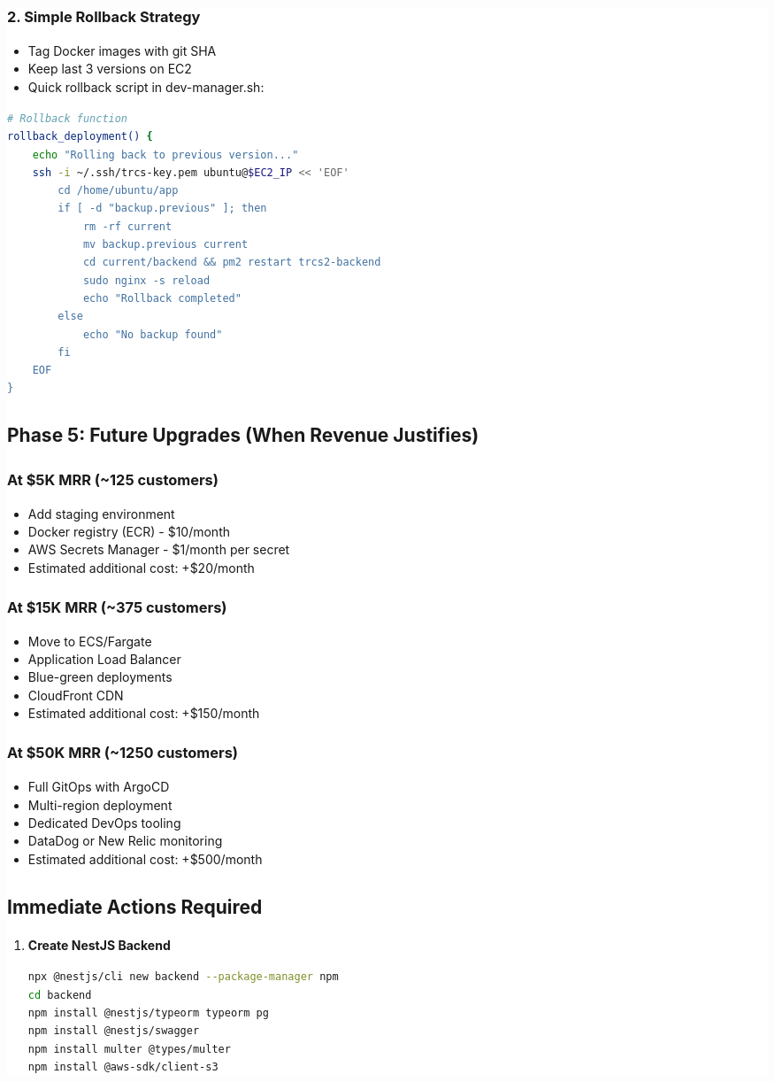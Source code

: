 ### 2. Simple Rollback Strategy
- Tag Docker images with git SHA
- Keep last 3 versions on EC2
- Quick rollback script in dev-manager.sh:
```bash
# Rollback function
rollback_deployment() {
    echo "Rolling back to previous version..."
    ssh -i ~/.ssh/trcs-key.pem ubuntu@$EC2_IP << 'EOF'
        cd /home/ubuntu/app
        if [ -d "backup.previous" ]; then
            rm -rf current
            mv backup.previous current
            cd current/backend && pm2 restart trcs2-backend
            sudo nginx -s reload
            echo "Rollback completed"
        else
            echo "No backup found"
        fi
    EOF
}
```

## Phase 5: Future Upgrades (When Revenue Justifies)

### At $5K MRR (~125 customers)
- Add staging environment
- Docker registry (ECR) - $10/month
- AWS Secrets Manager - $1/month per secret
- Estimated additional cost: +$20/month

### At $15K MRR (~375 customers)
- Move to ECS/Fargate
- Application Load Balancer
- Blue-green deployments
- CloudFront CDN
- Estimated additional cost: +$150/month

### At $50K MRR (~1250 customers)
- Full GitOps with ArgoCD
- Multi-region deployment
- Dedicated DevOps tooling
- DataDog or New Relic monitoring
- Estimated additional cost: +$500/month

## Immediate Actions Required

1. **Create NestJS Backend**
   ```bash
   npx @nestjs/cli new backend --package-manager npm
   cd backend
   npm install @nestjs/typeorm typeorm pg
   npm install @nestjs/swagger
   npm install multer @types/multer
   npm install @aws-sdk/client-s3
   ```
